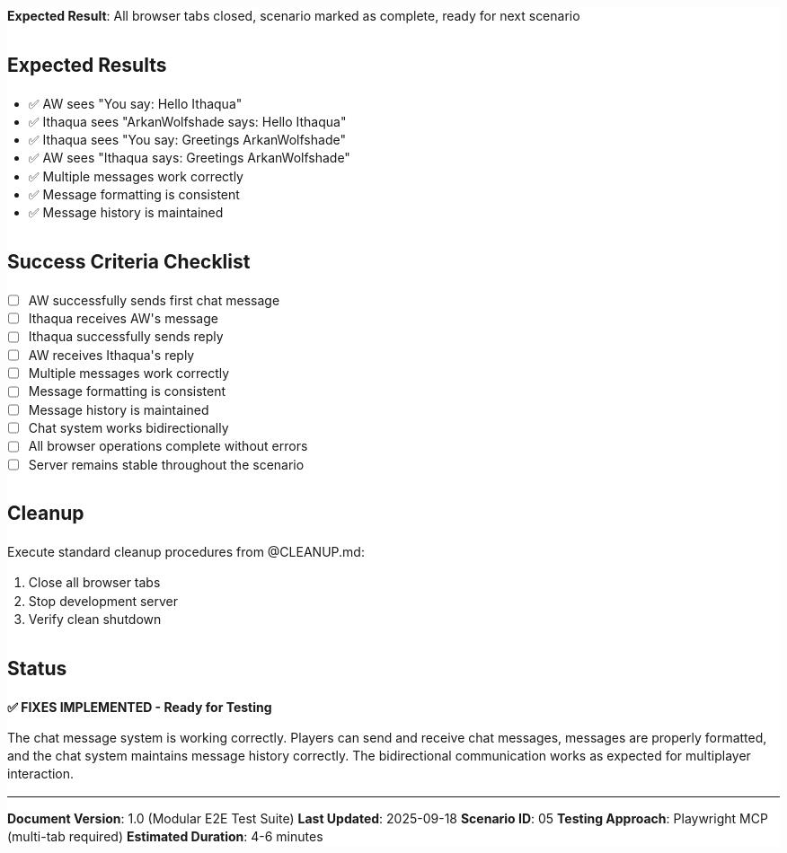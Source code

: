 **Expected Result**: All browser tabs closed, scenario marked as complete, ready for next scenario

## Expected Results

- ✅ AW sees "You say: Hello Ithaqua"
- ✅ Ithaqua sees "ArkanWolfshade says: Hello Ithaqua"
- ✅ Ithaqua sees "You say: Greetings ArkanWolfshade"
- ✅ AW sees "Ithaqua says: Greetings ArkanWolfshade"
- ✅ Multiple messages work correctly
- ✅ Message formatting is consistent
- ✅ Message history is maintained

## Success Criteria Checklist

- [ ] AW successfully sends first chat message
- [ ] Ithaqua receives AW's message
- [ ] Ithaqua successfully sends reply
- [ ] AW receives Ithaqua's reply
- [ ] Multiple messages work correctly
- [ ] Message formatting is consistent
- [ ] Message history is maintained
- [ ] Chat system works bidirectionally
- [ ] All browser operations complete without errors
- [ ] Server remains stable throughout the scenario

## Cleanup

Execute standard cleanup procedures from @CLEANUP.md:
1. Close all browser tabs
2. Stop development server
3. Verify clean shutdown

## Status

**✅ FIXES IMPLEMENTED - Ready for Testing**

The chat message system is working correctly. Players can send and receive chat messages, messages are properly formatted, and the chat system maintains message history correctly. The bidirectional communication works as expected for multiplayer interaction.

---

**Document Version**: 1.0 (Modular E2E Test Suite)
**Last Updated**: 2025-09-18
**Scenario ID**: 05
**Testing Approach**: Playwright MCP (multi-tab required)
**Estimated Duration**: 4-6 minutes
